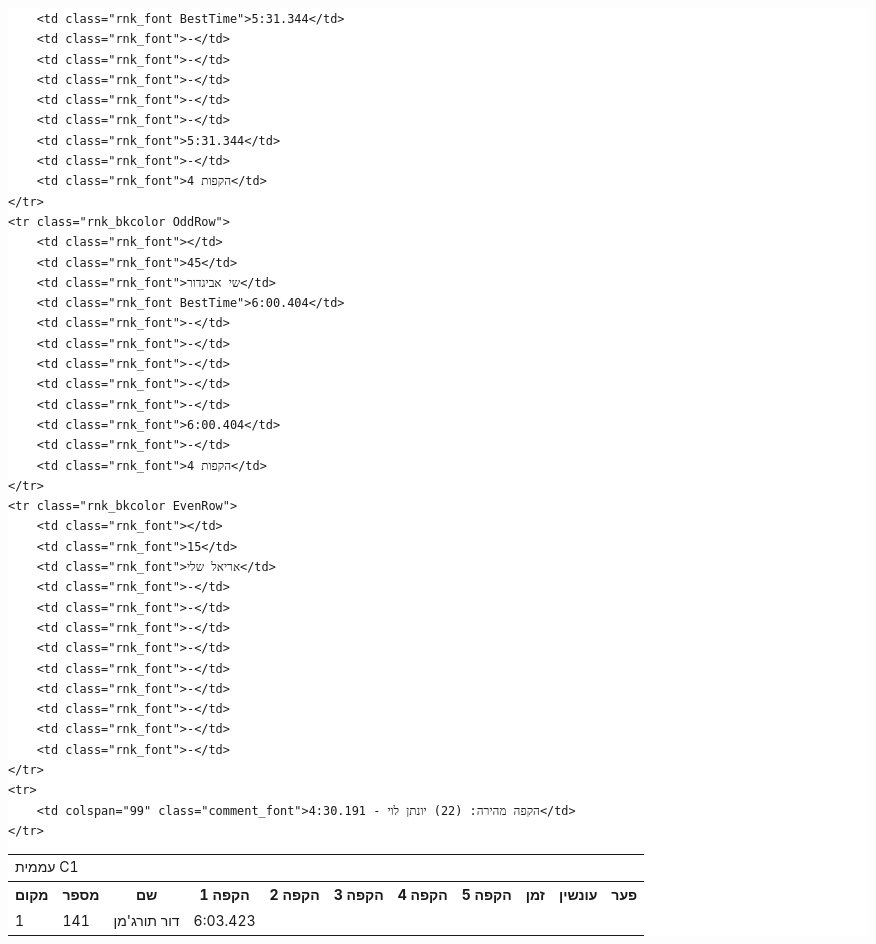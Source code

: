        <td class="rnk_font BestTime">5:31.344</td>
        <td class="rnk_font">-</td>
        <td class="rnk_font">-</td>
        <td class="rnk_font">-</td>
        <td class="rnk_font">-</td>
        <td class="rnk_font">-</td>
        <td class="rnk_font">5:31.344</td>
        <td class="rnk_font">-</td>
        <td class="rnk_font">4 הקפות</td>
    </tr>
    <tr class="rnk_bkcolor OddRow">
        <td class="rnk_font"></td>
        <td class="rnk_font">45</td>
        <td class="rnk_font">שי אביגדור</td>
        <td class="rnk_font BestTime">6:00.404</td>
        <td class="rnk_font">-</td>
        <td class="rnk_font">-</td>
        <td class="rnk_font">-</td>
        <td class="rnk_font">-</td>
        <td class="rnk_font">-</td>
        <td class="rnk_font">6:00.404</td>
        <td class="rnk_font">-</td>
        <td class="rnk_font">4 הקפות</td>
    </tr>
    <tr class="rnk_bkcolor EvenRow">
        <td class="rnk_font"></td>
        <td class="rnk_font">15</td>
        <td class="rnk_font">אריאל שלי</td>
        <td class="rnk_font">-</td>
        <td class="rnk_font">-</td>
        <td class="rnk_font">-</td>
        <td class="rnk_font">-</td>
        <td class="rnk_font">-</td>
        <td class="rnk_font">-</td>
        <td class="rnk_font">-</td>
        <td class="rnk_font">-</td>
        <td class="rnk_font">-</td>
    </tr>
    <tr>
        <td colspan="99" class="comment_font">הקפה מהירה: (22) יונתן לוי - 4:30.191</td>
    </tr>
</table>
<table class="line_color">
    <tr>
        <td colspan="99" class="title_font">עממית C1</td>
    </tr>
    <tr class="rnkh_bkcolor">
        <th class="rnkh_font">מקום</th>
        <th class="rnkh_font">מספר</th>
        <th class="rnkh_font">שם</th>
        <th class="rnkh_font">הקפה 1</th>
        <th class="rnkh_font">הקפה 2</th>
        <th class="rnkh_font">הקפה 3</th>
        <th class="rnkh_font">הקפה 4</th>
        <th class="rnkh_font">הקפה 5</th>
        <th class="rnkh_font">זמן</th>
        <th class="rnkh_font">עונשין</th>
        <th class="rnkh_font">פער</th>
    </tr>
    <tr class="rnk_bkcolor OddRow">
        <td class="rnk_font">1</td>
        <td class="rnk_font">141</td>
        <td class="rnk_font">דור תורג'מן</td>
        <td class="rnk_font">6:03.423</td>
